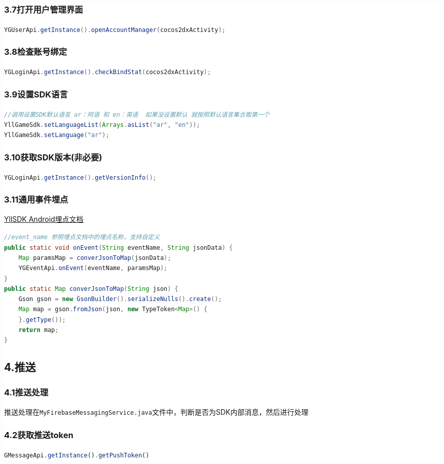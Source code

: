 ### 3.7打开用户管理界面

```java
YGUserApi.getInstance().openAccountManager(cocos2dxActivity);
```

### 3.8检查账号绑定

```java
YGLoginApi.getInstance().checkBindStat(cocos2dxActivity);
```

### 3.9设置SDK语言

```java
//调用设置SDK默认语言 ar：阿语 和 en：英语  如果没设置默认 就按照默认语言集合取第一个
YllGameSdk.setLanguageList(Arrays.asList("ar", "en"));
YllGameSdk.setLanguage("ar");
```

### 3.10获取SDK版本(非必要)

```java
YGLoginApi.getInstance().getVersionInfo();
```

### 3.11通用事件埋点
[YllSDK Android埋点文档](https://github.com/yllgame2021/yllgamesdk/blob/085c8905c886073dcd4e069ec2617084f2153600/%E5%9F%8B%E7%82%B9%E9%9C%80%E6%B1%82/Android/%E7%BB%9F%E8%AE%A1%E5%9F%8B%E7%82%B9Android.md)
```java
//event_name 参照埋点文档中的埋点名称，支持自定义
public static void onEvent(String eventName, String jsonData) {
    Map paramsMap = converJsonToMap(jsonData);
    YGEventApi.onEvent(eventName, paramsMap);
}
public static Map converJsonToMap(String json) {
    Gson gson = new GsonBuilder().serializeNulls().create();
    Map map = gson.fromJson(json, new TypeToken<Map>() {
    }.getType());
    return map;
}
```

## 4.推送

### 4.1推送处理

推送处理在`MyFirebaseMessagingService.java`文件中，判断是否为SDK内部消息，然后进行处理

### 4.2获取推送token

```js
GMessageApi.getInstance().getPushToken()
```

